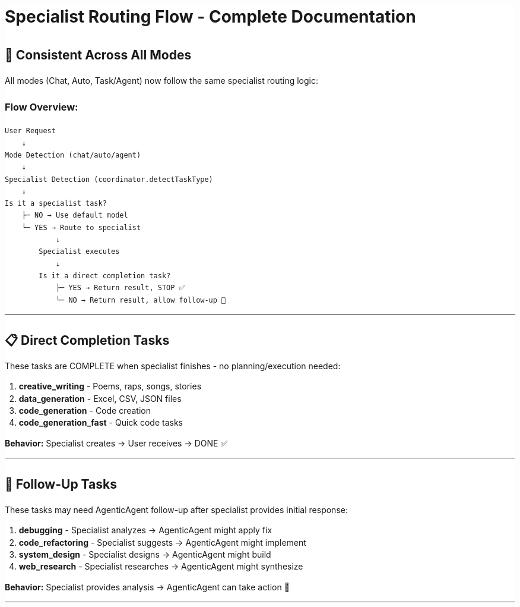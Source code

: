 # Specialist Routing Flow - Complete Documentation

## 🎯 **Consistent Across All Modes**

All modes (Chat, Auto, Task/Agent) now follow the same specialist routing logic:

### **Flow Overview:**

```
User Request
    ↓
Mode Detection (chat/auto/agent)
    ↓
Specialist Detection (coordinator.detectTaskType)
    ↓
Is it a specialist task?
    ├─ NO → Use default model
    └─ YES → Route to specialist
            ↓
        Specialist executes
            ↓
        Is it a direct completion task?
            ├─ YES → Return result, STOP ✅
            └─ NO → Return result, allow follow-up 🔄
```

---

## 📋 **Direct Completion Tasks**

These tasks are COMPLETE when specialist finishes - no planning/execution needed:

1. **creative_writing** - Poems, raps, songs, stories
2. **data_generation** - Excel, CSV, JSON files
3. **code_generation** - Code creation
4. **code_generation_fast** - Quick code tasks

**Behavior:** Specialist creates → User receives → DONE ✅

---

## 🔄 **Follow-Up Tasks**

These tasks may need AgenticAgent follow-up after specialist provides initial response:

1. **debugging** - Specialist analyzes → AgenticAgent might apply fix
2. **code_refactoring** - Specialist suggests → AgenticAgent might implement
3. **system_design** - Specialist designs → AgenticAgent might build
4. **web_research** - Specialist researches → AgenticAgent might synthesize

**Behavior:** Specialist provides analysis → AgenticAgent can take action 🔄

---